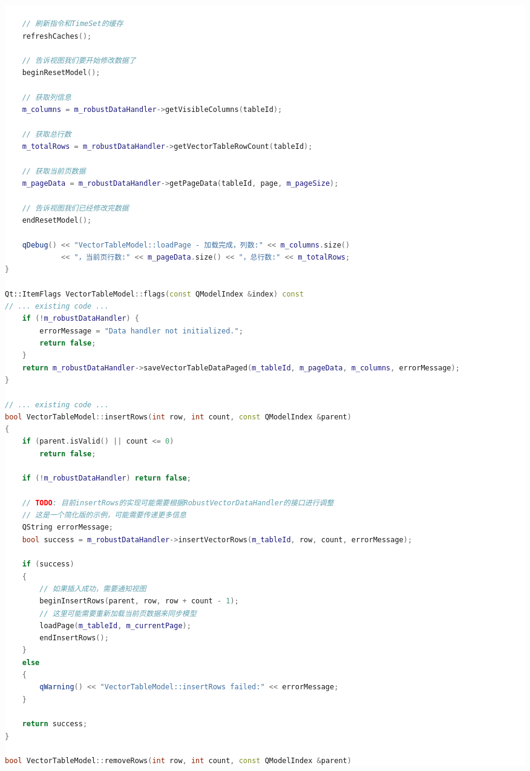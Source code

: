 ```cpp

    // 刷新指令和TimeSet的缓存
    refreshCaches();

    // 告诉视图我们要开始修改数据了
    beginResetModel();

    // 获取列信息
    m_columns = m_robustDataHandler->getVisibleColumns(tableId);

    // 获取总行数
    m_totalRows = m_robustDataHandler->getVectorTableRowCount(tableId);

    // 获取当前页数据
    m_pageData = m_robustDataHandler->getPageData(tableId, page, m_pageSize);

    // 告诉视图我们已经修改完数据
    endResetModel();

    qDebug() << "VectorTableModel::loadPage - 加载完成，列数:" << m_columns.size()
             << "，当前页行数:" << m_pageData.size() << "，总行数:" << m_totalRows;
}

Qt::ItemFlags VectorTableModel::flags(const QModelIndex &index) const
// ... existing code ...
    if (!m_robustDataHandler) {
        errorMessage = "Data handler not initialized.";
        return false;
    }
    return m_robustDataHandler->saveVectorTableDataPaged(m_tableId, m_pageData, m_columns, errorMessage);
}

// ... existing code ...
bool VectorTableModel::insertRows(int row, int count, const QModelIndex &parent)
{
    if (parent.isValid() || count <= 0)
        return false;

    if (!m_robustDataHandler) return false;

    // TODO: 目前insertRows的实现可能需要根据RobustVectorDataHandler的接口进行调整
    // 这是一个简化版的示例，可能需要传递更多信息
    QString errorMessage;
    bool success = m_robustDataHandler->insertVectorRows(m_tableId, row, count, errorMessage);

    if (success)
    {
        // 如果插入成功，需要通知视图
        beginInsertRows(parent, row, row + count - 1);
        // 这里可能需要重新加载当前页数据来同步模型
        loadPage(m_tableId, m_currentPage);
        endInsertRows();
    }
    else
    {
        qWarning() << "VectorTableModel::insertRows failed:" << errorMessage;
    }

    return success;
}

bool VectorTableModel::removeRows(int row, int count, const QModelIndex &parent)
```